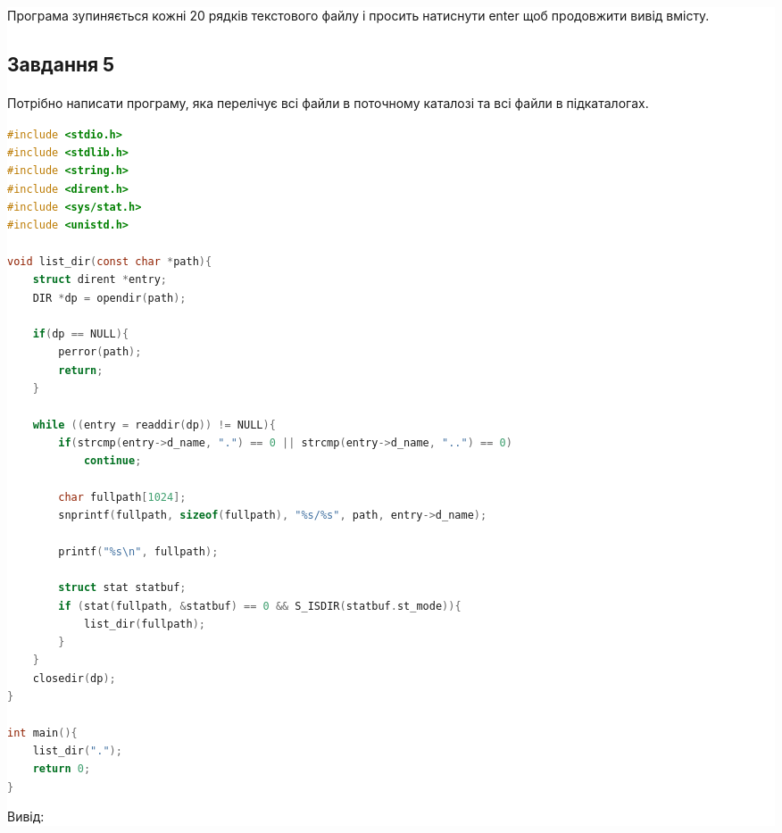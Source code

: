 Програма зупиняється кожні 20 рядків текстового файлу і просить натиснути enter щоб продовжити вивід вмісту.

## Завдання 5
Потрібно написати програму, яка перелічує всі файли в поточному каталозі та всі файли в підкаталогах. 
```c
#include <stdio.h>
#include <stdlib.h>
#include <string.h>
#include <dirent.h>
#include <sys/stat.h>
#include <unistd.h>

void list_dir(const char *path){
	struct dirent *entry;
	DIR *dp = opendir(path);
	
	if(dp == NULL){
		perror(path);
		return;
	}

	while ((entry = readdir(dp)) != NULL){
		if(strcmp(entry->d_name, ".") == 0 || strcmp(entry->d_name, "..") == 0)
			continue;

		char fullpath[1024];
		snprintf(fullpath, sizeof(fullpath), "%s/%s", path, entry->d_name);

		printf("%s\n", fullpath);

		struct stat statbuf;
		if (stat(fullpath, &statbuf) == 0 && S_ISDIR(statbuf.st_mode)){
			list_dir(fullpath);
		}
	}
	closedir(dp);
}

int main(){
	list_dir(".");
	return 0;
}
```
Вивід:
